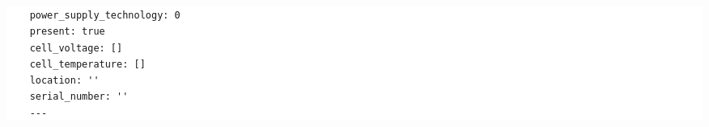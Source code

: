         power_supply_technology: 0
        present: true
        cell_voltage: []
        cell_temperature: []
        location: ''
        serial_number: ''
        ---       

